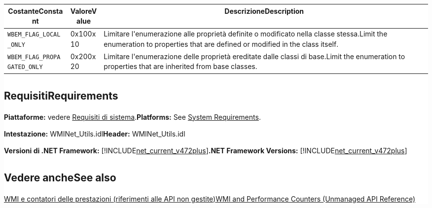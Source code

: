 <span data-ttu-id="29dfc-159">Costante</span><span class="sxs-lookup"><span data-stu-id="29dfc-159">Constant</span></span>  |<span data-ttu-id="29dfc-160">Valore</span><span class="sxs-lookup"><span data-stu-id="29dfc-160">Value</span></span>  |<span data-ttu-id="29dfc-161">Descrizione</span><span class="sxs-lookup"><span data-stu-id="29dfc-161">Description</span></span>  |
|---------|---------|---------|
| `WBEM_FLAG_LOCAL_ONLY` | <span data-ttu-id="29dfc-162">0x10</span><span class="sxs-lookup"><span data-stu-id="29dfc-162">0x10</span></span> | <span data-ttu-id="29dfc-163">Limitare l'enumerazione alle proprietà definite o modificato nella classe stessa.</span><span class="sxs-lookup"><span data-stu-id="29dfc-163">Limit the enumeration to properties that are defined or modified in the class itself.</span></span> |
| `WBEM_FLAG_PROPAGATED_ONLY` |  <span data-ttu-id="29dfc-164">0x20</span><span class="sxs-lookup"><span data-stu-id="29dfc-164">0x20</span></span> | <span data-ttu-id="29dfc-165">Limitare l'enumerazione delle proprietà ereditate dalle classi di base.</span><span class="sxs-lookup"><span data-stu-id="29dfc-165">Limit the enumeration to properties that are inherited from base classes.</span></span> |


## <a name="requirements"></a><span data-ttu-id="29dfc-166">Requisiti</span><span class="sxs-lookup"><span data-stu-id="29dfc-166">Requirements</span></span>  
 <span data-ttu-id="29dfc-167">**Piattaforme:** vedere [Requisiti di sistema](../../../../docs/framework/get-started/system-requirements.md).</span><span class="sxs-lookup"><span data-stu-id="29dfc-167">**Platforms:** See [System Requirements](../../../../docs/framework/get-started/system-requirements.md).</span></span>  
  
 <span data-ttu-id="29dfc-168">**Intestazione:** WMINet_Utils.idl</span><span class="sxs-lookup"><span data-stu-id="29dfc-168">**Header:** WMINet_Utils.idl</span></span>  
  
 <span data-ttu-id="29dfc-169">**Versioni di .NET Framework:** [!INCLUDE[net_current_v472plus](../../../../includes/net-current-v472plus.md)]</span><span class="sxs-lookup"><span data-stu-id="29dfc-169">**.NET Framework Versions:** [!INCLUDE[net_current_v472plus](../../../../includes/net-current-v472plus.md)]</span></span>  
  
## <a name="see-also"></a><span data-ttu-id="29dfc-170">Vedere anche</span><span class="sxs-lookup"><span data-stu-id="29dfc-170">See also</span></span>  
[<span data-ttu-id="29dfc-171">WMI e contatori delle prestazioni (riferimenti alle API non gestite)</span><span class="sxs-lookup"><span data-stu-id="29dfc-171">WMI and Performance Counters (Unmanaged API Reference)</span></span>](index.md)
